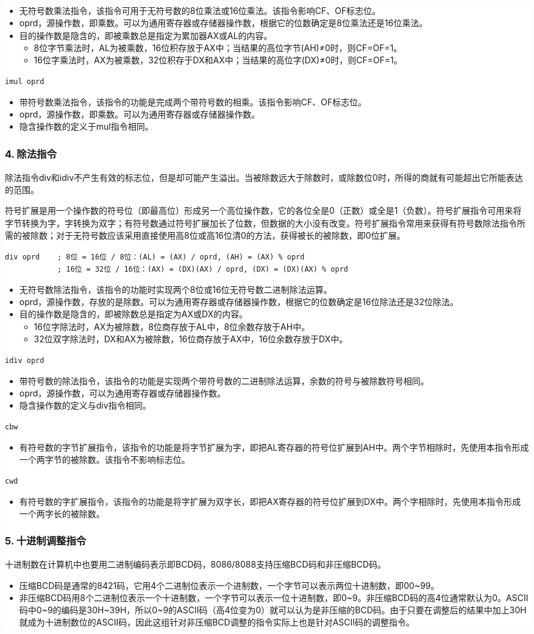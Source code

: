 - 无符号数乘法指令，该指令可用于无符号数的8位乘法或16位乘法。该指令影响CF、OF标志位。
- oprd，源操作数，即乘数。可以为通用寄存器或存储器操作数，根据它的位数确定是8位乘法还是16位乘法。
- 目的操作数是隐含的，即被乘数总是指定为累加器AX或AL的内容。
  - 8位字节乘法时，AL为被乘数，16位积存放于AX中；当结果的高位字节(AH)≠0时，则CF=OF=1。
  - 16位字乘法时，AX为被乘数，32位积存于DX和AX中；当结果的高位字(DX)≠0时，则CF=OF=1。

```assembly
imul oprd
```

- 带符号数乘法指令，该指令的功能是完成两个带符号数的相乘。该指令影响CF、OF标志位。
- oprd，源操作数，即乘数。可以为通用寄存器或存储器操作数。
- 隐含操作数的定义于mul指令相同。

### 4. 除法指令

除法指令div和idiv不产生有效的标志位，但是却可能产生溢出。当被除数远大于除数时，或除数位0时，所得的商就有可能超出它所能表达的范围。

符号扩展是用一个操作数的符号位（即最高位）形成另一个高位操作数，它的各位全是0（正数）或全是1（负数）。符号扩展指令可用来将字节转换为字，字转换为双字；有符号数通过符号扩展加长了位数，但数据的大小没有改变。符号扩展指令常用来获得有符号数除法指令所需的被除数；对于无符号数应该采用直接使用高8位或高16位清0的方法，获得被长的被除数，即0位扩展。

```assembly
div oprd	; 8位 = 16位 / 8位：(AL) = (AX) / oprd, (AH) = (AX) % oprd
			; 16位 = 32位 / 16位：(AX) = (DX)(AX) / oprd, (DX) = (DX)(AX) % oprd
```

- 无符号数除法指令，该指令的功能时实现两个8位或16位无符号数二进制除法运算。
- oprd，源操作数，存放的是除数。可以为通用寄存器或存储器操作数，根据它的位数确定是16位除法还是32位除法。
- 目的操作数是隐含的，即被除数总是指定为AX或DX的内容。
  - 16位字除法时，AX为被除数，8位商存放于AL中，8位余数存放于AH中。
  - 32位双字除法时，DX和AX为被除数，16位商存放于AX中，16位余数存放于DX中。

```assembly
idiv oprd
```

- 带符号数的除法指令，该指令的功能是实现两个带符号数的二进制除法运算，余数的符号与被除数符号相同。
- oprd，源操作数，可以为通用寄存器或存储器操作数。
- 隐含操作数的定义与div指令相同。

```assembly
cbw
```

- 有符号数的字节扩展指令，该指令的功能是将字节扩展为字，即把AL寄存器的符号位扩展到AH中。两个字节相除时，先使用本指令形成一个两字节的被除数。该指令不影响标志位。

```assembly
cwd
```

- 有符号数的字扩展指令，该指令的功能是将字扩展为双字长，即把AX寄存器的符号位扩展到DX中。两个字相除时，先使用本指令形成一个两字长的被除数。

### 5. 十进制调整指令

十进制数在计算机中也要用二进制编码表示即BCD码，8086/8088支持压缩BCD码和非压缩BCD码。

- 压缩BCD码是通常的8421码，它用4个二进制位表示一个进制数，一个字节可以表示两位十进制数，即00\~99。
- 非压缩BCD码用8个二进制位表示一个十进制数，一个字节可以表示一位十进制数，即0\~9。非压缩BCD码的高4位通常默认为0。ASCII码中0\~9的编码是30H\~39H，所以0\~9的ASCII码（高4位变为0）就可以认为是非压缩的BCD码。由于只要在调整后的结果中加上30H就成为十进制数位的ASCII码，因此这组针对非压缩BCD调整的指令实际上也是针对ASCII码的调整指令。
